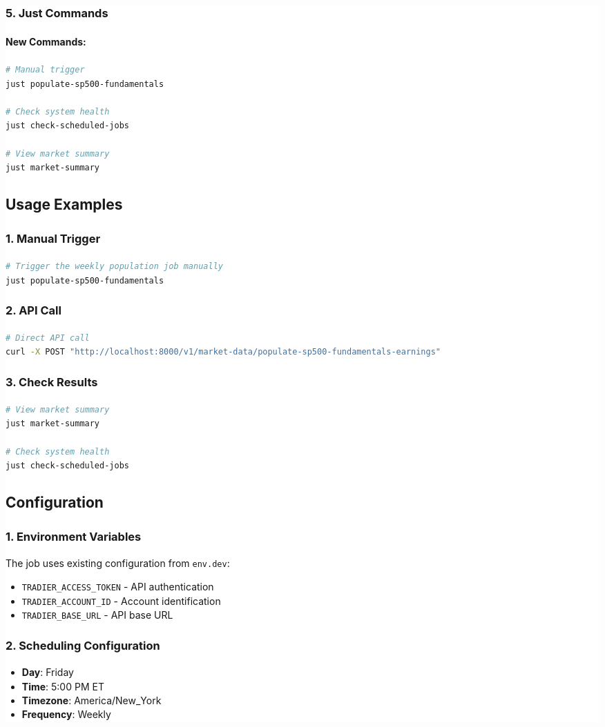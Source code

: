 ### 5. **Just Commands**

#### New Commands:
```bash
# Manual trigger
just populate-sp500-fundamentals

# Check system health
just check-scheduled-jobs

# View market summary
just market-summary
```

## Usage Examples

### 1. **Manual Trigger**
```bash
# Trigger the weekly population job manually
just populate-sp500-fundamentals
```

### 2. **API Call**
```bash
# Direct API call
curl -X POST "http://localhost:8000/v1/market-data/populate-sp500-fundamentals-earnings"
```

### 3. **Check Results**
```bash
# View market summary
just market-summary

# Check system health
just check-scheduled-jobs
```

## Configuration

### 1. **Environment Variables**
The job uses existing configuration from `env.dev`:
- `TRADIER_ACCESS_TOKEN` - API authentication
- `TRADIER_ACCOUNT_ID` - Account identification
- `TRADIER_BASE_URL` - API base URL

### 2. **Scheduling Configuration**
- **Day**: Friday
- **Time**: 5:00 PM ET
- **Timezone**: America/New_York
- **Frequency**: Weekly
